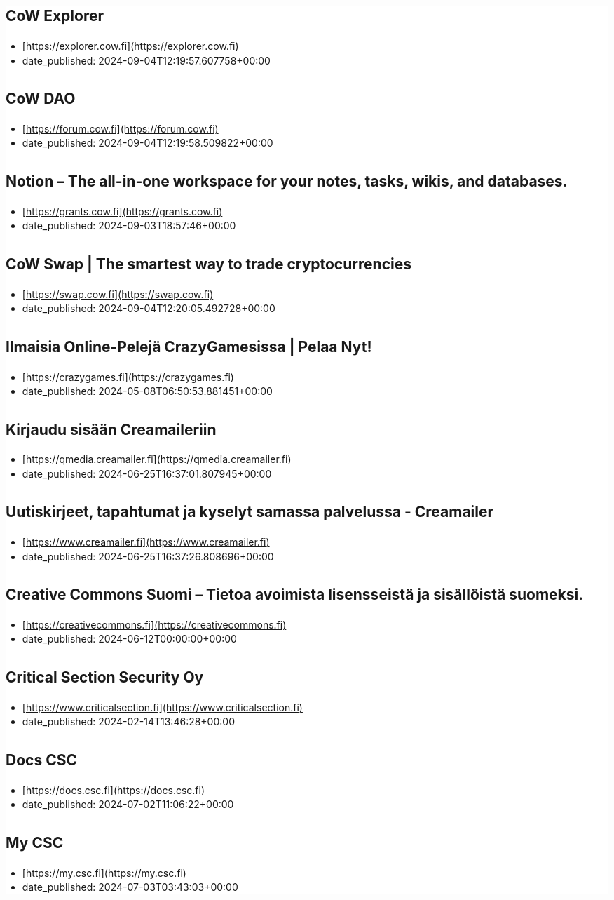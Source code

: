  ## CoW Explorer
 - [https://explorer.cow.fi](https://explorer.cow.fi)
 - date_published: 2024-09-04T12:19:57.607758+00:00

 ## CoW DAO
 - [https://forum.cow.fi](https://forum.cow.fi)
 - date_published: 2024-09-04T12:19:58.509822+00:00

 ## Notion – The all-in-one workspace for your notes, tasks, wikis, and databases.
 - [https://grants.cow.fi](https://grants.cow.fi)
 - date_published: 2024-09-03T18:57:46+00:00

 ## CoW Swap | The smartest way to trade cryptocurrencies
 - [https://swap.cow.fi](https://swap.cow.fi)
 - date_published: 2024-09-04T12:20:05.492728+00:00

 ## Ilmaisia Online-Pelejä CrazyGamesissa | Pelaa Nyt!
 - [https://crazygames.fi](https://crazygames.fi)
 - date_published: 2024-05-08T06:50:53.881451+00:00

 ## Kirjaudu sisään Creamaileriin
 - [https://qmedia.creamailer.fi](https://qmedia.creamailer.fi)
 - date_published: 2024-06-25T16:37:01.807945+00:00

 ## Uutiskirjeet, tapahtumat ja kyselyt samassa palvelussa - Creamailer
 - [https://www.creamailer.fi](https://www.creamailer.fi)
 - date_published: 2024-06-25T16:37:26.808696+00:00

 ## Creative Commons Suomi – Tietoa avoimista lisensseistä ja sisällöistä suomeksi.
 - [https://creativecommons.fi](https://creativecommons.fi)
 - date_published: 2024-06-12T00:00:00+00:00

 ## Critical Section Security Oy
 - [https://www.criticalsection.fi](https://www.criticalsection.fi)
 - date_published: 2024-02-14T13:46:28+00:00

 ## Docs CSC
 - [https://docs.csc.fi](https://docs.csc.fi)
 - date_published: 2024-07-02T11:06:22+00:00

 ## My CSC
 - [https://my.csc.fi](https://my.csc.fi)
 - date_published: 2024-07-03T03:43:03+00:00
